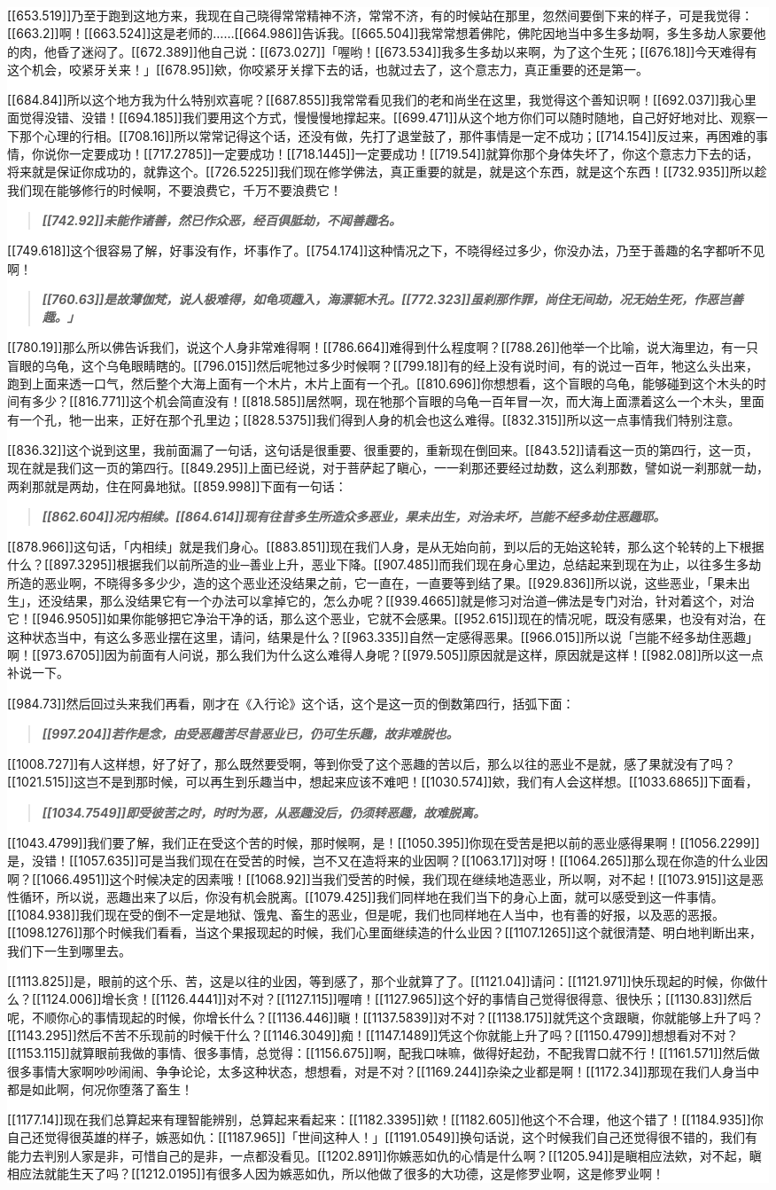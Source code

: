 [[653.519]]乃至于跑到这地方来，我现在自己晓得常常精神不济，常常不济，有的时候站在那里，忽然间要倒下来的样子，可是我觉得：[[663.2]]啊！[[663.524]]这是老师的……[[664.986]]告诉我。[[665.504]]我常常想着佛陀，佛陀因地当中多生多劫啊，多生多劫人家要他的肉，他昏了迷闷了。[[672.389]]他自己说：[[673.027]]「喔哟！[[673.534]]我多生多劫以来啊，为了这个生死；[[676.18]]今天难得有这个机会，咬紧牙关来！」[[678.95]]欸，你咬紧牙关撑下去的话，也就过去了，这个意志力，真正重要的还是第一。

[[684.84]]所以这个地方我为什么特别欢喜呢？[[687.855]]我常常看见我们的老和尚坐在这里，我觉得这个善知识啊！[[692.037]]我心里面觉得没错、没错！[[694.185]]我们要用这个方式，慢慢慢地撑起来。[[699.471]]从这个地方你们可以随时随地，自己好好地对比、观察一下那个心理的行相。[[708.16]]所以常常记得这个话，还没有做，先打了退堂鼓了，那件事情是一定不成功；[[714.154]]反过来，再困难的事情，你说你一定要成功！[[717.2785]]一定要成功！[[718.1445]]一定要成功！[[719.54]]就算你那个身体失坏了，你这个意志力下去的话，将来就是保证你成功的，就靠这个。[[726.5225]]我们现在修学佛法，真正重要的就是，就是这个东西，就是这个东西！[[732.935]]所以趁我们现在能够修行的时候啊，不要浪费它，千万不要浪费它！

> _**[[742.92]]未能作诸善，然已作众恶，经百俱胝劫，不闻善趣名。**_  

[[749.618]]这个很容易了解，好事没有作，坏事作了。[[754.174]]这种情况之下，不晓得经过多少，你没办法，乃至于善趣的名字都听不见啊！

> _**[[760.63]]是故薄伽梵，说人极难得，如龟项趣入，海漂轭木孔。[[772.323]]虽刹那作罪，尚住无间劫，况无始生死，作恶岂善趣。」**_  

[[780.19]]那么所以佛告诉我们，说这个人身非常难得啊！[[786.664]]难得到什么程度啊？[[788.26]]他举一个比喻，说大海里边，有一只盲眼的乌龟，这个乌龟眼睛瞎的。[[796.015]]然后呢牠过多少时候啊？[[799.18]]有的经上没有说时间，有的说过一百年，牠这么头出来，跑到上面来透一口气，然后整个大海上面有一个木片，木片上面有一个孔。[[810.696]]你想想看，这个盲眼的乌龟，能够碰到这个木头的时间有多少？[[816.771]]这个机会简直没有！[[818.585]]居然啊，现在牠那个盲眼的乌龟一百年冒一次，而大海上面漂着这么一个木头，里面有一个孔，牠一出来，正好在那个孔里边；[[828.5375]]我们得到人身的机会也这么难得。[[832.315]]所以这一点事情我们特别注意。

[[836.32]]这个说到这里，我前面漏了一句话，这句话是很重要、很重要的，重新现在倒回来。[[843.52]]请看这一页的第四行，这一页，现在就是我们这一页的第四行。[[849.295]]上面已经说，对于菩萨起了瞋心，一一刹那还要经过劫数，这么刹那数，譬如说一刹那就一劫，两刹那就是两劫，住在阿鼻地狱。[[859.998]]下面有一句话：

> _**[[862.604]]况内相续。[[864.614]]现有往昔多生所造众多恶业，果未出生，对治未坏，岂能不经多劫住恶趣耶。**_  

[[878.966]]这句话，「内相续」就是我们身心。[[883.851]]现在我们人身，是从无始向前，到以后的无始这轮转，那么这个轮转的上下根据什么？[[897.3295]]根据我们以前所造的业─善业上升，恶业下降。[[907.485]]而我们现在身心里边，总结起来到现在为止，以往多生多劫所造的恶业啊，不晓得多多少少，造的这个恶业还没结果之前，它一直在，一直要等到结了果。[[929.836]]所以说，这些恶业，「果未出生」，还没结果，那么没结果它有一个办法可以拿掉它的，怎么办呢？[[939.4665]]就是修习对治道─佛法是专门对治，针对着这个，对治它！[[946.9505]]如果你能够把它净治干净的话，那么这个恶业，它就不会感果。[[952.615]]现在的情况呢，既没有感果，也没有对治，在这种状态当中，有这么多恶业摆在这里，请问，结果是什么？[[963.335]]自然一定感得恶果。[[966.015]]所以说「岂能不经多劫住恶趣」啊！[[973.6705]]因为前面有人问说，那么我们为什么这么难得人身呢？[[979.505]]原因就是这样，原因就是这样！[[982.08]]所以这一点补说一下。

[[984.73]]然后回过头来我们再看，刚才在《入行论》这个话，这个是这一页的倒数第四行，括弧下面：

> _**[[997.204]]若作是念，由受恶趣苦尽昔恶业已，仍可生乐趣，故非难脱也。**_  

[[1008.727]]有人这样想，好了好了，那么既然要受啊，等到你受了这个恶趣的苦以后，那么以往的恶业不是就，感了果就没有了吗？[[1021.515]]这岂不是到那时候，可以再生到乐趣当中，想起来应该不难吧！[[1030.574]]欸，我们有人会这样想。[[1033.6865]]下面看，

> _**[[1034.7549]]即受彼苦之时，时时为恶，从恶趣没后，仍须转恶趣，故难脱离。**_  

[[1043.4799]]我们要了解，我们正在受这个苦的时候，那时候啊，是！[[1050.395]]你现在受苦是把以前的恶业感得果啊！[[1056.2299]]是，没错！[[1057.635]]可是当我们现在在受苦的时候，岂不又在造将来的业因啊？[[1063.17]]对呀！[[1064.265]]那么现在你造的什么业因啊？[[1066.4951]]这个时候决定的因素哦！[[1068.92]]当我们受苦的时候，我们现在继续地造恶业，所以啊，对不起！[[1073.915]]这是恶性循环，所以说，恶趣出来了以后，你没有机会脱离。[[1079.425]]我们同样地在我们当下的身心上面，就可以感受到这一件事情。[[1084.938]]我们现在受的倒不一定是地狱、饿鬼、畜生的恶业，但是呢，我们也同样地在人当中，也有善的好报，以及恶的恶报。[[1098.1276]]那个时候我们看看，当这个果报现起的时候，我们心里面继续造的什么业因？[[1107.1265]]这个就很清楚、明白地判断出来，我们下一生到哪里去。

[[1113.825]]是，眼前的这个乐、苦，这是以往的业因，等到感了，那个业就算了了。[[1121.04]]请问：[[1121.971]]快乐现起的时候，你做什么？[[1124.006]]增长贪！[[1126.4441]]对不对？[[1127.115]]喔唷！[[1127.965]]这个好的事情自己觉得很得意、很快乐；[[1130.83]]然后呢，不顺你心的事情现起的时候，你增长什么？[[1136.446]]瞋！[[1137.5839]]对不对？[[1138.175]]就凭这个贪跟瞋，你就能够上升了吗？[[1143.295]]然后不苦不乐现前的时候干什么？[[1146.3049]]痴！[[1147.1489]]凭这个你就能上升了吗？[[1150.4799]]想想看对不对？[[1153.115]]就算眼前我做的事情、很多事情，总觉得：[[1156.675]]啊，配我口味嘛，做得好起劲，不配我胃口就不行！[[1161.571]]然后做很多事情大家啊吵吵闹闹、争争论论，太多这种状态，想想看，对是不对？[[1169.244]]杂染之业都是啊！[[1172.34]]那现在我们人身当中都是如此啊，何况你堕落了畜生！

[[1177.14]]现在我们总算起来有理智能辨别，总算起来看起来：[[1182.3395]]欸！[[1182.605]]他这个不合理，他这个错了！[[1184.935]]你自己还觉得很英雄的样子，嫉恶如仇：[[1187.965]]「世间这种人！」[[1191.0549]]换句话说，这个时候我们自己还觉得很不错的，我们有能力去判别人家是非，可惜自己的是非，一点都没看见。[[1202.891]]你嫉恶如仇的心情是什么啊？[[1205.94]]是瞋相应法欸，对不起，瞋相应法就能生天了吗？[[1212.0195]]有很多人因为嫉恶如仇，所以他做了很多的大功德，这是修罗业啊，这是修罗业啊！
